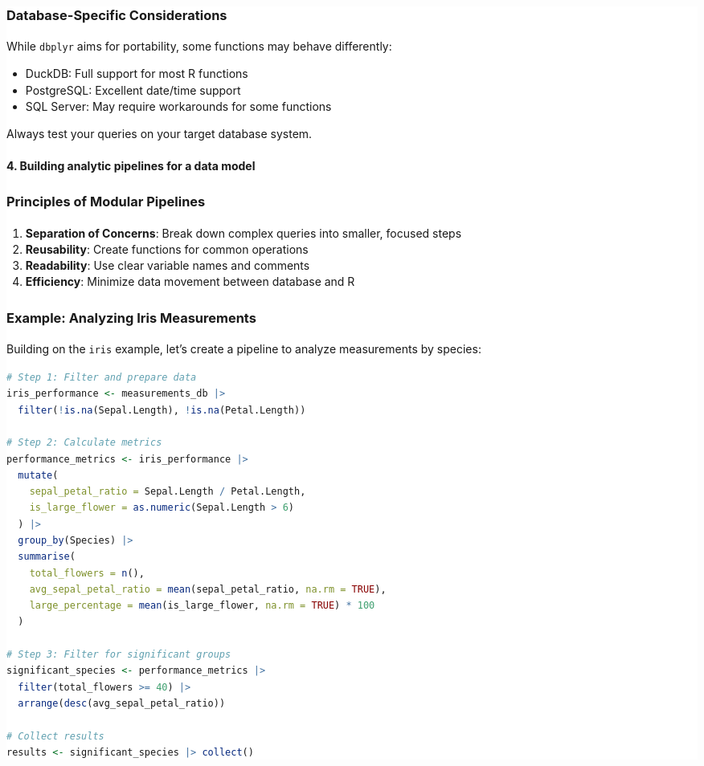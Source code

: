 ### Database-Specific Considerations

While `dbplyr` aims for portability, some functions may behave
differently:

- DuckDB: Full support for most R functions
- PostgreSQL: Excellent date/time support
- SQL Server: May require workarounds for some functions

Always test your queries on your target database system.

#### **4. Building analytic pipelines for a data model**

### Principles of Modular Pipelines

1.  **Separation of Concerns**: Break down complex queries into smaller,
    focused steps
2.  **Reusability**: Create functions for common operations
3.  **Readability**: Use clear variable names and comments
4.  **Efficiency**: Minimize data movement between database and R

### Example: Analyzing Iris Measurements

Building on the `iris` example, let’s create a pipeline to analyze
measurements by species:

``` r
# Step 1: Filter and prepare data
iris_performance <- measurements_db |>
  filter(!is.na(Sepal.Length), !is.na(Petal.Length))

# Step 2: Calculate metrics
performance_metrics <- iris_performance |>
  mutate(
    sepal_petal_ratio = Sepal.Length / Petal.Length,
    is_large_flower = as.numeric(Sepal.Length > 6)
  ) |>
  group_by(Species) |>
  summarise(
    total_flowers = n(),
    avg_sepal_petal_ratio = mean(sepal_petal_ratio, na.rm = TRUE),
    large_percentage = mean(is_large_flower, na.rm = TRUE) * 100
  )

# Step 3: Filter for significant groups
significant_species <- performance_metrics |>
  filter(total_flowers >= 40) |>
  arrange(desc(avg_sepal_petal_ratio))

# Collect results
results <- significant_species |> collect()
```
